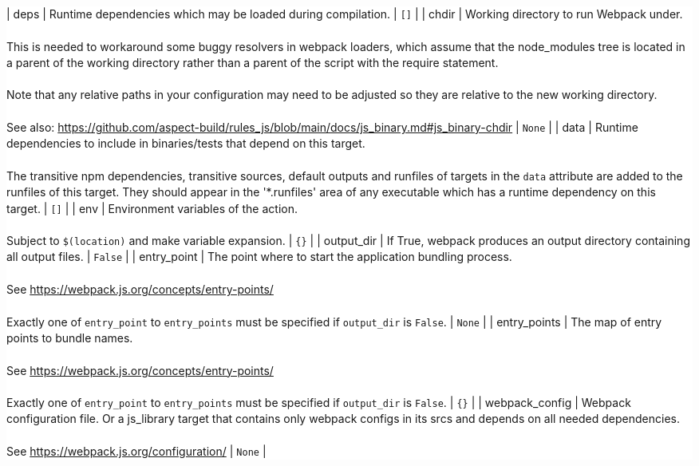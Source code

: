 | <a id="webpack_bundle-deps"></a>deps | Runtime dependencies which may be loaded during compilation.                                                                                                                                                                                                                                                                                                                                                                                                                                                                                                                                                                                                                                              |  `[]` |
| <a id="webpack_bundle-chdir"></a>chdir | Working directory to run Webpack under.<br><br>This is needed to workaround some buggy resolvers in webpack loaders, which assume that the node_modules tree is located in a parent of the working directory rather than a parent of the script with the require statement.<br><br>Note that any relative paths in your configuration may need to be adjusted so they are relative to the new working directory.<br><br>See also: https://github.com/aspect-build/rules_js/blob/main/docs/js_binary.md#js_binary-chdir                                                                                                                                                                                    |  `None` |
| <a id="webpack_bundle-data"></a>data | Runtime dependencies to include in binaries/tests that depend on this target.<br><br>The transitive npm dependencies, transitive sources, default outputs and runfiles of targets in the `data` attribute are added to the runfiles of this target. They should appear in the '*.runfiles' area of any executable which has a runtime dependency on this target.                                                                                                                                                                                                                                                                                                                                          |  `[]` |
| <a id="webpack_bundle-env"></a>env | Environment variables of the action.<br><br>Subject to `$(location)` and make variable expansion.                                                                                                                                                                                                                                                                                                                                                                                                                                                                                                                                                                                                         |  `{}` |
| <a id="webpack_bundle-output_dir"></a>output_dir | If True, webpack produces an output directory containing all output files.                                                                                                                                                                                                                                                                                                                                                                                                                                                                                                                                                                                                                                |  `False` |
| <a id="webpack_bundle-entry_point"></a>entry_point | The point where to start the application bundling process.<br><br>See https://webpack.js.org/concepts/entry-points/<br><br>Exactly one of `entry_point` to `entry_points` must be specified if `output_dir` is `False`.                                                                                                                                                                                                                                                                                                                                                                                                                                                                                   |  `None` |
| <a id="webpack_bundle-entry_points"></a>entry_points | The map of entry points to bundle names.<br><br>See https://webpack.js.org/concepts/entry-points/<br><br>Exactly one of `entry_point` to `entry_points` must be specified if `output_dir` is `False`.                                                                                                                                                                                                                                                                                                                                                                                                                                                                                                     |  `{}` |
| <a id="webpack_bundle-webpack_config"></a>webpack_config | Webpack configuration file. Or a js_library target that contains only webpack configs in its srcs and depends on all needed dependencies.<br><br>See https://webpack.js.org/configuration/                                                                                                                                                                                                                                                                                                                                                                                                                                                                                                                |  `None` |